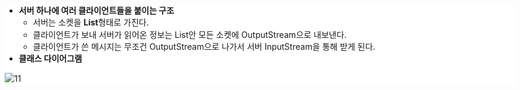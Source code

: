 * **서버 하나에 여러 클라이언트들을 붙이는 구조**
    * 서버는 소켓을 **List**형태로 가진다.
    * 클라이언트가 보내 서버가 읽어온 정보는 List안 모든 소켓에 OutputStream으로 내보낸다.
    * 클라이언트가 쓴 메시지는 무조건 OutputStream으로 나가서 서버 InputStream을 통해 받게 된다.
* **클래스 다이어그램**

![11](https://github.com/younggeun0/younggeun0.github.io/blob/master/_posts/img/java/32/11.png?raw=true)

